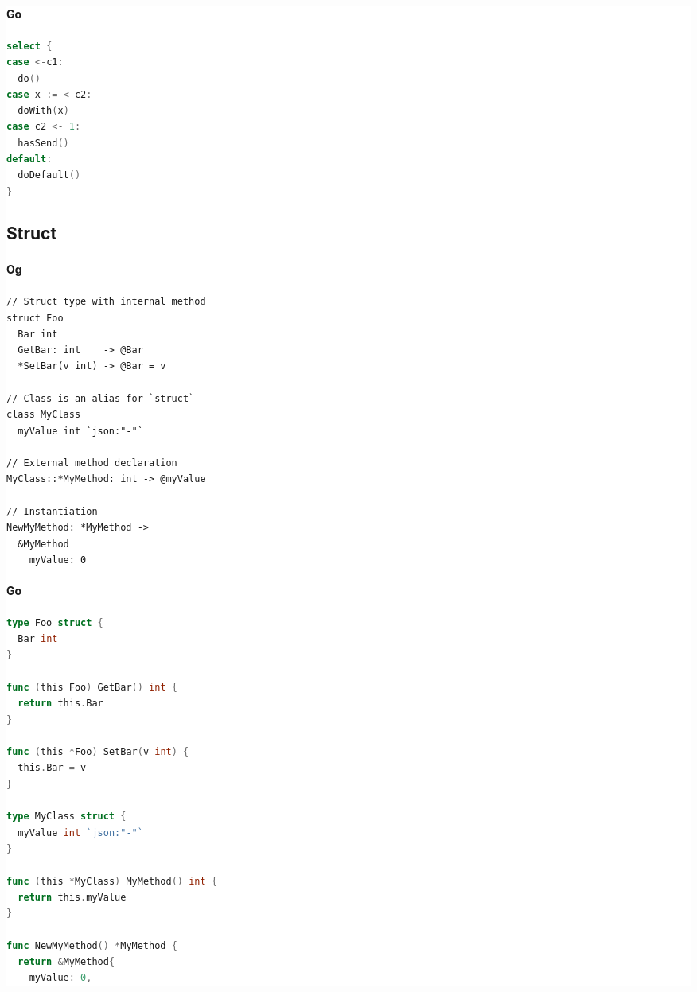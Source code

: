 #### Go

```go
select {
case <-c1:
  do()
case x := <-c2:
  doWith(x)
case c2 <- 1:
  hasSend()
default:
  doDefault()
}
```

## Struct

#### Og

```og
// Struct type with internal method
struct Foo
  Bar int
  GetBar: int    -> @Bar
  *SetBar(v int) -> @Bar = v

// Class is an alias for `struct`
class MyClass
  myValue int `json:"-"`

// External method declaration
MyClass::*MyMethod: int -> @myValue

// Instantiation
NewMyMethod: *MyMethod ->
  &MyMethod
    myValue: 0
```

#### Go

```go
type Foo struct {
  Bar int
}

func (this Foo) GetBar() int {
  return this.Bar
}

func (this *Foo) SetBar(v int) {
  this.Bar = v
}

type MyClass struct {
  myValue int `json:"-"`
}

func (this *MyClass) MyMethod() int {
  return this.myValue
}

func NewMyMethod() *MyMethod {
  return &MyMethod{
    myValue: 0,
```